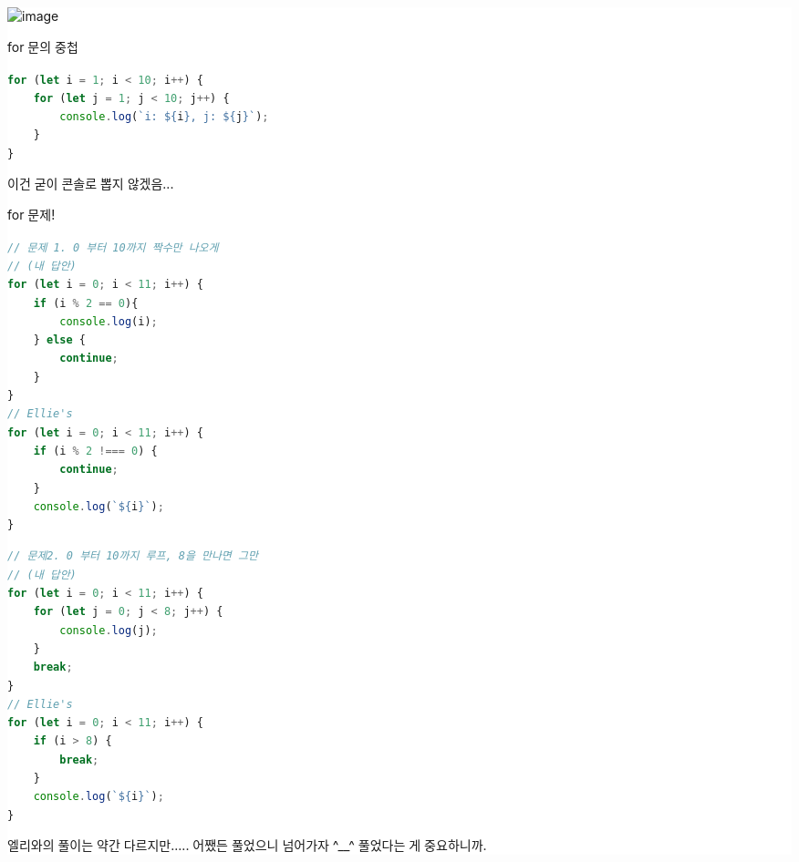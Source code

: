   ![image](https://user-images.githubusercontent.com/89691274/132983970-d68c4978-89ed-4093-9ec0-378328e5e43c.png)

  for 문의 중첩

  ```javascript
  for (let i = 1; i < 10; i++) {
      for (let j = 1; j < 10; j++) {
          console.log(`i: ${i}, j: ${j}`);
      }
  }
  ```

  이건 굳이 콘솔로 뽑지 않겠음... 

  for 문제! 

  ```javascript
  // 문제 1. 0 부터 10까지 짝수만 나오게
  // (내 답안)
  for (let i = 0; i < 11; i++) {
      if (i % 2 == 0){
          console.log(i);
      } else {
          continue;
      }
  }
  // Ellie's
  for (let i = 0; i < 11; i++) {
      if (i % 2 !=== 0) {
          continue;
      }
      console.log(`${i}`);
  }
  ```

  ```javascript
  // 문제2. 0 부터 10까지 루프, 8을 만나면 그만
  // (내 답안)
  for (let i = 0; i < 11; i++) {
      for (let j = 0; j < 8; j++) {
          console.log(j);
      }
      break;
  }
  // Ellie's
  for (let i = 0; i < 11; i++) {
      if (i > 8) {
          break;
      }
      console.log(`${i}`);
  }
  ```

  엘리와의 풀이는 약간 다르지만..... 어쨌든 풀었으니 넘어가자 ^__^ 풀었다는 게 중요하니까. 
